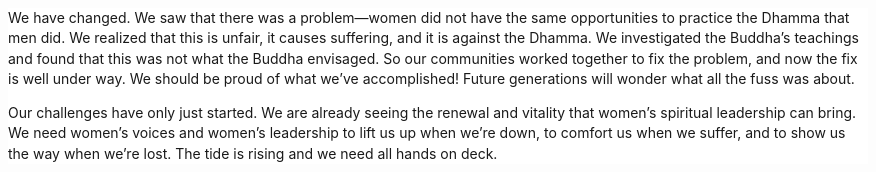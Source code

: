 We have changed. We saw that there was a problem—women did not have the same opportunities to practice the Dhamma that men did. We realized that this is unfair, it causes suffering, and it is against the Dhamma. We investigated the Buddha’s teachings and found that this was not what the Buddha envisaged. So our communities worked together to fix the problem, and now the fix is well under way. We should be proud of what we’ve accomplished! Future generations will wonder what all the fuss was about.

Our challenges have only just started. We are already seeing the renewal and vitality that women’s spiritual leadership can bring. We need women’s voices and women’s leadership to lift us up when we’re down, to comfort us when we suffer, and to show us the way when we’re lost. The tide is rising and we need all hands on deck.
